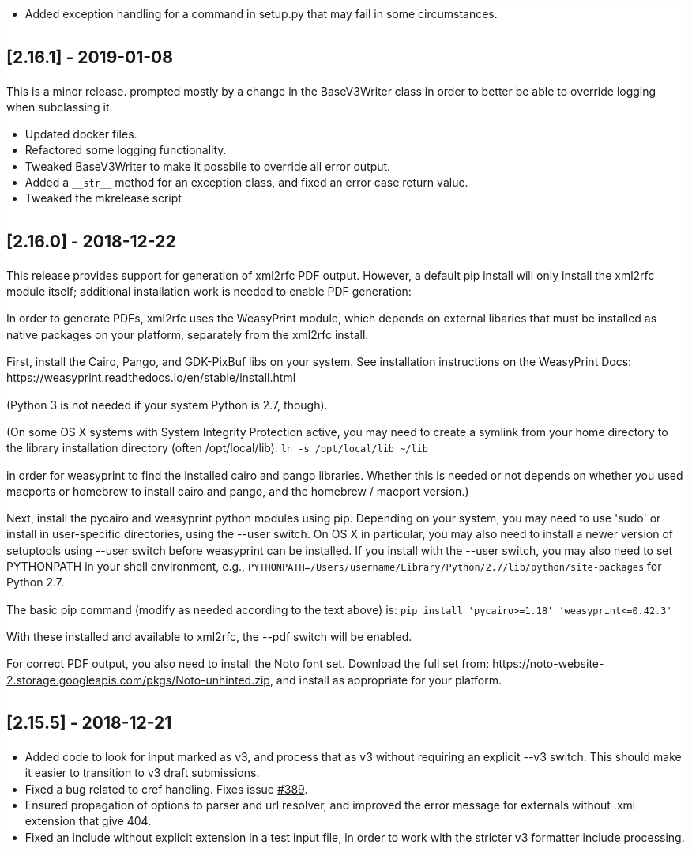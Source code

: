 - Added exception handling for a command in setup.py that may fail in  some circumstances.

## [2.16.1] - 2019-01-08

This is a minor release. prompted mostly by a change in the BaseV3Writer class in order to better be able to override logging when subclassing it.

- Updated docker files.
- Refactored some logging functionality.
- Tweaked BaseV3Writer to make it possbile to override all error output.
- Added a `__str__` method for an exception class, and fixed an error case  return value.
- Tweaked the mkrelease script

## [2.16.0] - 2018-12-22

This release provides support for generation of xml2rfc PDF output. However, a default pip install will only install the xml2rfc module itself; additional installation work is needed to enable PDF generation:

In order to generate PDFs, xml2rfc uses the WeasyPrint module, which depends on external libaries that must be installed as native packages on your platform, separately from the xml2rfc install.

First, install the Cairo, Pango, and GDK-PixBuf libs on your system. See installation instructions on the WeasyPrint Docs: https://weasyprint.readthedocs.io/en/stable/install.html

(Python 3 is not needed if your system Python is 2.7, though).

(On some OS X systems with System Integrity Protection active, you may need to create a symlink from your home directory to the library installation directory (often /opt/local/lib): `ln -s /opt/local/lib ~/lib`

in order for weasyprint to find the installed cairo and pango libraries. Whether this is needed or not depends on whether you used macports or homebrew to install cairo and pango, and the homebrew / macport version.)

Next, install the pycairo and weasyprint python modules using pip. Depending on your system, you may need to use 'sudo' or install in user-specific directories, using the --user switch.  On OS X in particular, you may also need to install a newer version of setuptools using --user switch before weasyprint can be installed.  If you install with the --user switch, you may also need to set PYTHONPATH in your shell environment, e.g., `PYTHONPATH=/Users/username/Library/Python/2.7/lib/python/site-packages` for Python 2.7.

The basic pip command (modify as needed according to the text above) is: `pip install 'pycairo>=1.18' 'weasyprint<=0.42.3'`

With these installed and available to xml2rfc, the --pdf switch will be enabled.

For correct PDF output, you also need to install the Noto font set. Download the full set from: https://noto-website-2.storage.googleapis.com/pkgs/Noto-unhinted.zip, and install as appropriate for your platform.

## [2.15.5] - 2018-12-21

- Added code to look for input marked as v3, and process that as v3  without requiring an explicit --v3 switch.  This should make it easier to  transition to v3 draft submissions.
- Fixed a bug related to cref handling.  Fixes issue [#389](https://github.com/ietf-tools/xml2rfc/issues/389).
- Ensured propagation of options to parser and url resolver, and improved  the error message for externals without .xml extension that give 404.
- Fixed an include without explicit extension in a test input file, in  order to work with the stricter v3 formatter include processing.
